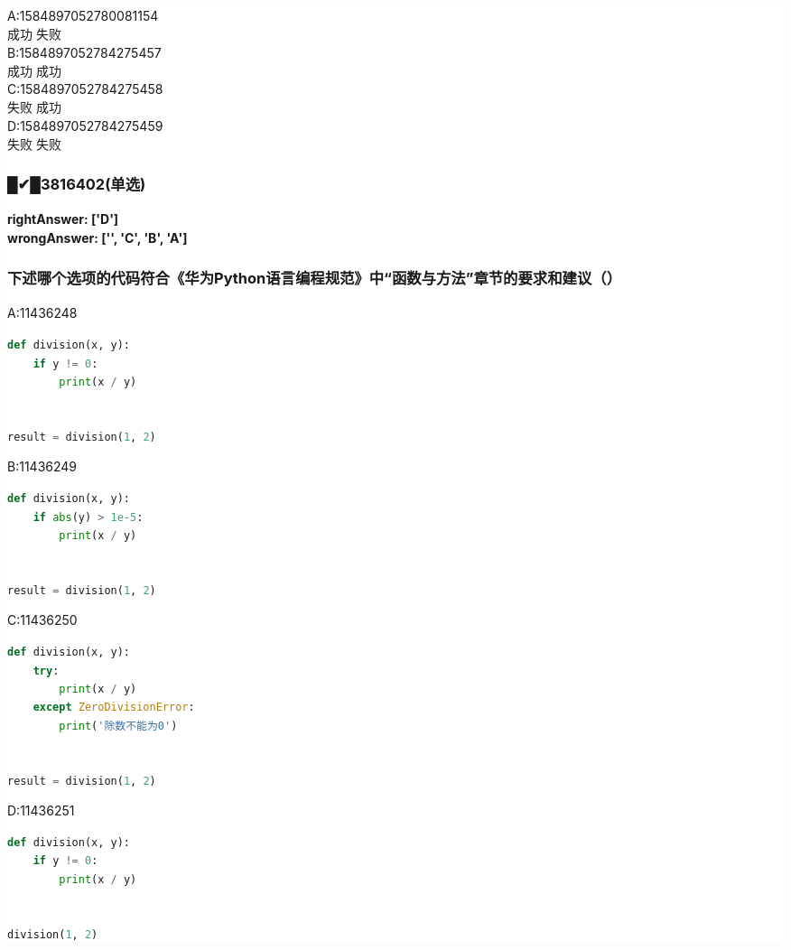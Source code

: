 A:1584897052780081154  
成功
失败  
B:1584897052784275457  
成功
成功  
C:1584897052784275458  
失败
成功  
D:1584897052784275459  
失败
失败  
  
### █✔█3816402(单选)  
**rightAnswer: ['D']**  
**wrongAnswer: ['', 'C', 'B', 'A']**  
  
### 下述哪个选项的代码符合《华为Python语言编程规范》中“函数与方法”章节的要求和建议（）  
  
A:11436248  
```python
def division(x, y):
    if y != 0:
        print(x / y)


result = division(1, 2)
```  
B:11436249  
```python
def division(x, y):
    if abs(y) > 1e-5:
        print(x / y)


result = division(1, 2)
```  
C:11436250  
```python
def division(x, y):
    try:
        print(x / y)
    except ZeroDivisionError:
        print('除数不能为0')


result = division(1, 2)
```  
D:11436251  
```python
def division(x, y):
    if y != 0:
        print(x / y)


division(1, 2)
```  
  